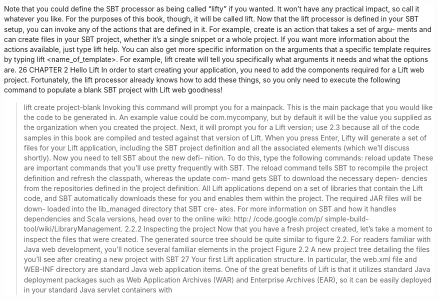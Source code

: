 Note that you could define the SBT processor as being called “lifty” if you wanted. It
won’t have any practical impact, so call it whatever you like. For the purposes of this
book, though, it will be called lift.
Now that the lift processor is defined in your SBT setup, you can invoke any of the
actions that are defined in it. For example, create is an action that takes a set of argu-
ments and can create files in your SBT project, whether it’s a single snippet or a whole
project. If you want more information about the actions available, just type lift help.
You can also get more specific information on the arguments that a specific template
requires by typing lift <name_of_template>. For example, lift create will tell you
specifically what arguments it needs and what the options are.
26
CHAPTER 2
Hello Lift
In order to start creating your application, you need to add the components
required for a Lift web project. Fortunately, the lift processor already knows how to
add these things, so you only need to execute the following command to populate a
blank SBT project with Lift web goodness!
> lift create project-blank
Invoking this command will prompt you for a mainpack. This is the main package
that you would like the code to be generated in. An example value could be
com.mycompany, but by default it will be the value you supplied as the organization
when you created the project. Next, it will prompt you for a Lift version; use 2.3
because all of the code samples in this book are compiled and tested against that
version of Lift. When you press Enter, Lifty will generate a set of files for your Lift
application, including the SBT project definition and all the associated elements
(which we’ll discuss shortly).
Now you need to tell SBT about the new defi-
nition. To do this, type the following commands:
> reload
> update
These are important commands that you’ll use
pretty frequently with SBT. The reload command
tells SBT to recompile the project definition and
refresh the classpath, whereas the update com-
mand gets SBT to download the necessary depen-
dencies from the repositories defined in the
project definition.
All Lift applications depend on a set of libraries
that contain the Lift code, and SBT automatically
downloads these for you and enables them within
the project. The required JAR files will be down-
loaded into the lib_managed directory that SBT cre-
ates. For more information on SBT and how it
handles dependencies and Scala versions, head
over to the online wiki: http:/
/code.google.com/p/
simple-build-tool/wiki/LibraryManagement.
2.2.2
Inspecting the project
Now that you have a fresh project created, let’s take
a moment to inspect the files that were created.
The generated source tree should be quite similar
to figure 2.2.
For readers familiar with Java web development,
you’ll notice several familiar elements in the project
Figure 2.2 A new project tree
detailing the files you’ll see after
creating a new project with SBT
27
Your first Lift application
structure. In particular, the web.xml file and WEB-INF directory are standard Java web
application items. One of the great benefits of Lift is that it utilizes standard Java
deployment packages such as Web Application Archives (WAR) and Enterprise
Archives (EAR), so it can be easily deployed in your standard Java servlet containers with